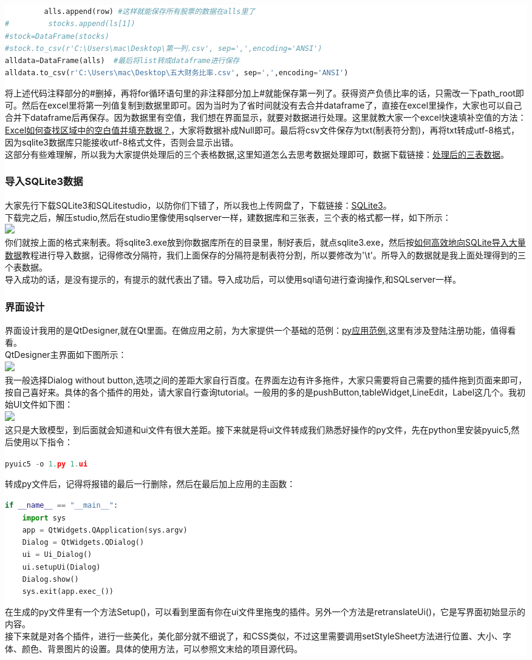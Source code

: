 ``` python
         alls.append(row) #这样就能保存所有股票的数据在alls里了
#         stocks.append(ls[1])
#stock=DataFrame(stocks)
#stock.to_csv(r'C:\Users\mac\Desktop\第一列.csv', sep=',',encoding='ANSI')     
alldata=DataFrame(alls)  #最后将list转成dataframe进行保存
alldata.to_csv(r'C:\Users\mac\Desktop\五大财务比率.csv', sep=',',encoding='ANSI')     
```
将上述代码注释部分的#删掉，再将for循环语句里的非注释部分加上#就能保存第一列了。获得资产负债比率的话，只需改一下path_root即可。然后在excel里将第一列值复制到数据里即可。因为当时为了省时间就没有去合并dataframe了，直接在excel里操作，大家也可以自己合并下dataframe后再保存。因为数据里有空值，我们想在界面显示，就要对数据进行处理。这里就教大家一个excel快速填补空值的方法：[Excel如何查找区域中的空白值并填充数据？](https://jingyan.baidu.com/article/1709ad80b6f6f34634c4f02f.html)，大家将数据补成Null即可。最后将csv文件保存为txt(制表符分割)，再将txt转成utf-8格式，因为sqlite3数据库只能接收utf-8格式文件，否则会显示出错。                 
这部分有些难理解，所以我为大家提供处理后的三个表格数据,这里知道怎么去思考数据处理即可，数据下载链接：[处理后的三表数据](https://pan.baidu.com/s/1FrzzQRodMx6UEOCL4-V93Q)。         

### 导入SQLite3数据      
大家先行下载SQLite3和SQLitestudio，以防你们下错了，所以我也上传网盘了，下载链接：[SQLite3](https://pan.baidu.com/s/1KmLP-mjREj4fpMUluVAVyw)。      
下载完之后，解压studio,然后在studio里像使用sqlserver一样，建数据库和三张表，三个表的格式都一样，如下所示：         
![](https://i.imgur.com/6REXE56.png)        
你们就按上面的格式来制表。将sqlite3.exe放到你数据库所在的目录里，制好表后，就点sqlite3.exe，然后按[如何高效地向SQLite导入大量数据](https://www.jianshu.com/p/ef05c3ebe0e5)教程进行导入数据，记得修改分隔符，我们上面保存的分隔符是制表符分割，所以要修改为'\t'。所导入的数据就是我上面处理得到的三个表数据。       
导入成功的话，是没有提示的，有提示的就代表出了错。导入成功后，可以使用sql语句进行查询操作,和SQLserver一样。         

### 界面设计      
界面设计我用的是QtDesigner,就在Qt里面。在做应用之前，为大家提供一个基础的范例：[py应用范例](https://codeload.github.com/samdwise1367/Python-Student-Registration/zip/master),这里有涉及登陆注册功能，值得看看。    
QtDesigner主界面如下图所示：        
![](https://i.imgur.com/kuoJima.png)       
我一般选择Dialog without button,选项之间的差距大家自行百度。在界面左边有许多拖件，大家只需要将自己需要的插件拖到页面来即可，按自己喜好来。具体的各个插件的用处，请大家自行查询tutorial。一般用的多的是pushButton,tableWidget,LineEdit，Label这几个。我初始UI文件如下图：      
![](https://i.imgur.com/pZGUEYT.png)       
这只是大致模型，到后面就会知道和ui文件有很大差距。接下来就是将ui文件转成我们熟悉好操作的py文件，先在python里安装pyuic5,然后使用以下指令：      
``` python 
pyuic5 -o 1.py 1.ui
```
转成py文件后，记得将报错的最后一行删除，然后在最后加上应用的主函数：       
``` python 
if __name__ == "__main__":
    import sys
    app = QtWidgets.QApplication(sys.argv)
    Dialog = QtWidgets.QDialog()
    ui = Ui_Dialog()
    ui.setupUi(Dialog)
    Dialog.show()
    sys.exit(app.exec_())
```     
在生成的py文件里有一个方法Setup()，可以看到里面有你在ui文件里拖曳的插件。另外一个方法是retranslateUi()，它是写界面初始显示的内容。       
接下来就是对各个插件，进行一些美化，美化部分就不细说了，和CSS类似，不过这里需要调用setStyleSheet方法进行位置、大小、字体、颜色、背景图片的设置。具体的使用方法，可以参照文末给的项目源代码。       

